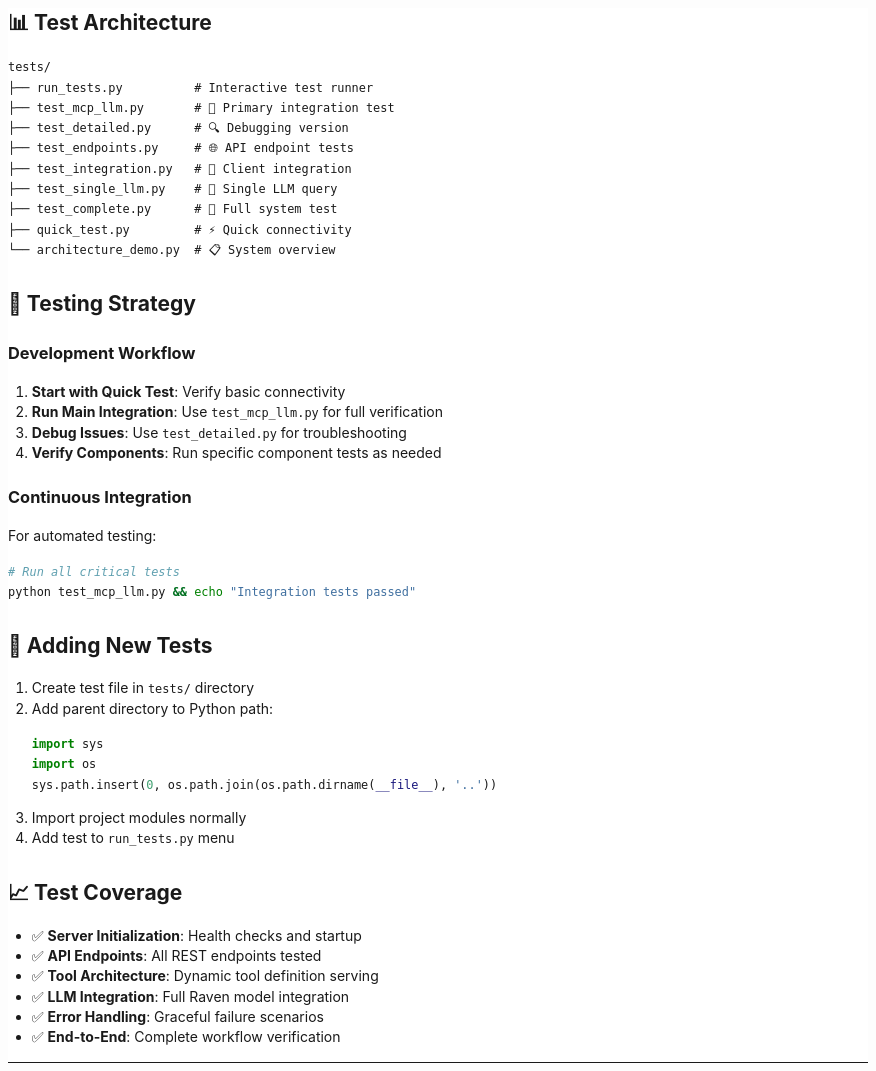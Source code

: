 ## 📊 Test Architecture

```
tests/
├── run_tests.py          # Interactive test runner
├── test_mcp_llm.py       # 🎯 Primary integration test
├── test_detailed.py      # 🔍 Debugging version
├── test_endpoints.py     # 🌐 API endpoint tests
├── test_integration.py   # 🔗 Client integration
├── test_single_llm.py    # 🧠 Single LLM query
├── test_complete.py      # 🎪 Full system test
├── quick_test.py         # ⚡ Quick connectivity
└── architecture_demo.py  # 📋 System overview
```

## 🎯 Testing Strategy

### Development Workflow

1. **Start with Quick Test**: Verify basic connectivity
2. **Run Main Integration**: Use `test_mcp_llm.py` for full verification
3. **Debug Issues**: Use `test_detailed.py` for troubleshooting
4. **Verify Components**: Run specific component tests as needed

### Continuous Integration

For automated testing:

```bash
# Run all critical tests
python test_mcp_llm.py && echo "Integration tests passed"
```

## 🚀 Adding New Tests

1. Create test file in `tests/` directory
2. Add parent directory to Python path:
   ```python
   import sys
   import os
   sys.path.insert(0, os.path.join(os.path.dirname(__file__), '..'))
   ```
3. Import project modules normally
4. Add test to `run_tests.py` menu

## 📈 Test Coverage

- ✅ **Server Initialization**: Health checks and startup
- ✅ **API Endpoints**: All REST endpoints tested
- ✅ **Tool Architecture**: Dynamic tool definition serving
- ✅ **LLM Integration**: Full Raven model integration
- ✅ **Error Handling**: Graceful failure scenarios
- ✅ **End-to-End**: Complete workflow verification

---
